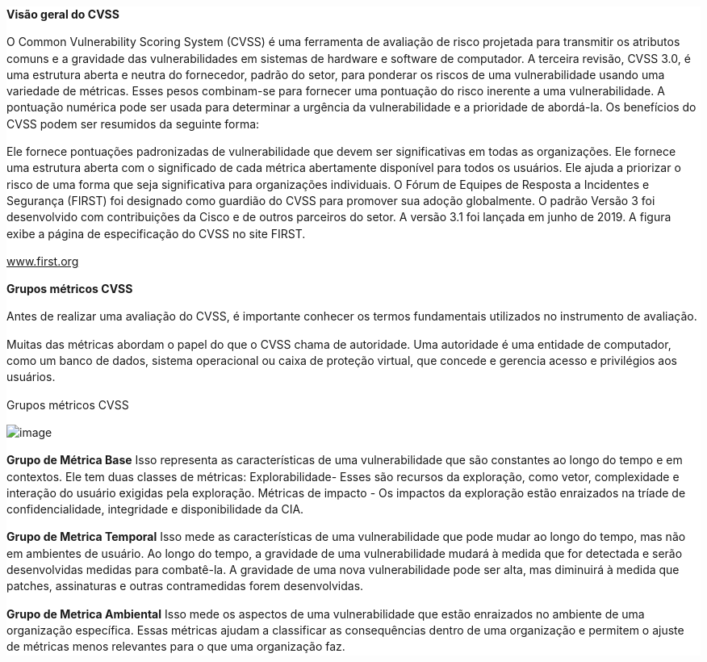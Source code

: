 **Visão geral do CVSS**

O Common Vulnerability Scoring System (CVSS) é uma ferramenta de avaliação de risco projetada para transmitir os atributos comuns e a gravidade das vulnerabilidades em sistemas de hardware e software de computador. A terceira revisão, CVSS 3.0, é uma estrutura aberta e neutra do fornecedor, padrão do setor, para ponderar os riscos de uma vulnerabilidade usando uma variedade de métricas. Esses pesos combinam-se para fornecer uma pontuação do risco inerente a uma vulnerabilidade. A pontuação numérica pode ser usada para determinar a urgência da vulnerabilidade e a prioridade de abordá-la. Os benefícios do CVSS podem ser resumidos da seguinte forma:

Ele fornece pontuações padronizadas de vulnerabilidade que devem ser significativas em todas as organizações.
Ele fornece uma estrutura aberta com o significado de cada métrica abertamente disponível para todos os usuários.
Ele ajuda a priorizar o risco de uma forma que seja significativa para organizações individuais.
O Fórum de Equipes de Resposta a Incidentes e Segurança (FIRST) foi designado como guardião do CVSS para promover sua adoção globalmente. O padrão Versão 3 foi desenvolvido com contribuições da Cisco e de outros parceiros do setor. A versão 3.1 foi lançada em junho de 2019. A figura exibe a página de especificação do CVSS no site FIRST.

www.first.org


**Grupos métricos CVSS**

Antes de realizar uma avaliação do CVSS, é importante conhecer os termos fundamentais utilizados no instrumento de avaliação.

Muitas das métricas abordam o papel do que o CVSS chama de autoridade. Uma autoridade é uma entidade de computador, como um banco de dados, sistema operacional ou caixa de proteção virtual, que concede e gerencia acesso e privilégios aos usuários.

Grupos métricos CVSS

<img width="839" height="561" alt="image" src="https://github.com/user-attachments/assets/f9bb38c6-5577-43b2-9797-1a895c5dc0be" />

**Grupo de Métrica Base**
Isso representa as características de uma vulnerabilidade que são constantes ao longo do tempo e em contextos. Ele tem duas classes de métricas:
Explorabilidade- Esses são recursos da exploração, como vetor, complexidade e interação do usuário exigidas pela exploração.
Métricas de impacto - Os impactos da exploração estão enraizados na tríade de confidencialidade, integridade e disponibilidade da CIA.

**Grupo de Metrica Temporal**
Isso mede as características de uma vulnerabilidade que pode mudar ao longo do tempo, mas não em ambientes de usuário. Ao longo do tempo, a gravidade de uma vulnerabilidade mudará à medida que for detectada e serão desenvolvidas medidas para combatê-la. A gravidade de uma nova vulnerabilidade pode ser alta, mas diminuirá à medida que patches, assinaturas e outras contramedidas forem desenvolvidas.

**Grupo de Metrica Ambiental**
Isso mede os aspectos de uma vulnerabilidade que estão enraizados no ambiente de uma organização específica. Essas métricas ajudam a classificar as consequências dentro de uma organização e permitem o ajuste de métricas menos relevantes para o que uma organização faz.
